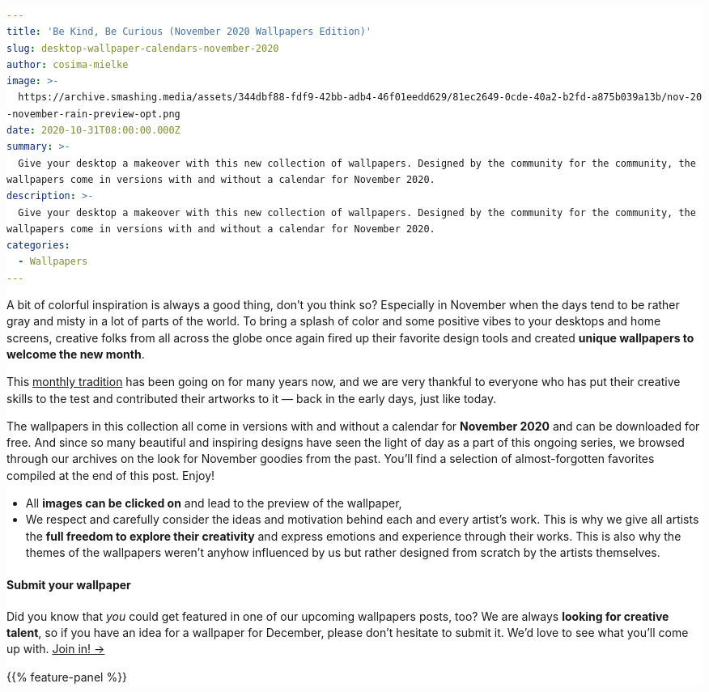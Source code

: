 ```yaml
---
title: 'Be Kind, Be Curious (November 2020 Wallpapers Edition)'
slug: desktop-wallpaper-calendars-november-2020
author: cosima-mielke
image: >-
  https://archive.smashing.media/assets/344dbf88-fdf9-42bb-adb4-46f01eedd629/81ec2649-0cde-40a2-b2fd-a875b039a13b/nov-20-november-rain-preview-opt.png
date: 2020-10-31T08:00:00.000Z
summary: >-
  Give your desktop a makeover with this new collection of wallpapers. Designed by the community for the community, the wallpapers come in versions with and without a calendar for November 2020.
description: >-
  Give your desktop a makeover with this new collection of wallpapers. Designed by the community for the community, the wallpapers come in versions with and without a calendar for November 2020.
categories:
  - Wallpapers
---
```


<p>A bit of colorful inspiration is always a good thing, don’t you think so? Especially in November when the days tend to be rather gray and misty in a lot of parts of the world. To bring a splash of color and some positive vibes to your desktops and home screens, creative folks from all across the globe once again fired up their favorite design tools and created <strong>unique wallpapers to welcome the new month</strong>.</p>

<p>This <a href="https://www.smashingmagazine.com/category/wallpapers">monthly tradition</a> has been going on for many years now, and we are very thankful to everyone who has put their creative skills to the test and contributed their artworks to it — back in the early days, just like today.</p>

<p>The wallpapers in this collection all come in versions with and without a calendar for <strong>November 2020</strong> and can be downloaded for free. And since so many beautiful and inspiring designs have seen the light of day as a part of this ongoing series, we browsed through our archives on the look for November goodies from the past. You’ll find a selection of almost-forgotten favorites compiled at the end of this post. Enjoy!</p>

<ul>
<li>All <strong>images can be clicked on</strong> and lead to the preview of the wallpaper,</li>
<li>We respect and carefully consider the ideas and motivation behind each and every artist’s work. This is why we give all artists the <strong>full freedom to explore their creativity</strong> and express emotions and experience through their works. This is also why the themes of the wallpapers weren’t anyhow influenced by us but rather designed from scratch by the artists themselves.</li>
</ul>

<div class="c-felix-the-cat">
<h4 class="h3">Submit your wallpaper</h4>
<p>Did you know that <em>you</em> could get featured in one of our upcoming wallpapers posts, too? We are always <strong>looking for creative talent</strong>, so if you have an idea for a wallpaper for December, please don’t hesitate to submit it. We’d love to see what you’ll come up with. <a href="https://www.smashingmagazine.com/desktop-wallpaper-calendars-join-in/" class="btn btn--small btn--green">Join in! →</a></p>
</div>

{{% feature-panel %}}

